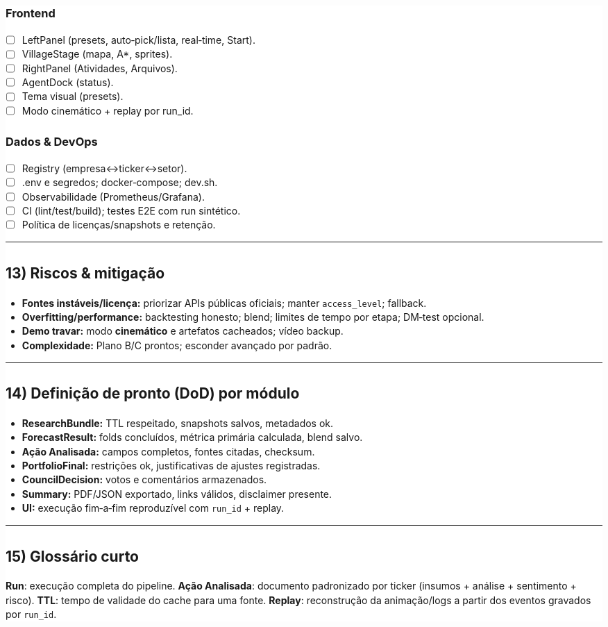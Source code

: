 ### Frontend

* [ ] LeftPanel (presets, auto‑pick/lista, real‑time, Start).
* [ ] VillageStage (mapa, A\*, sprites).
* [ ] RightPanel (Atividades, Arquivos).
* [ ] AgentDock (status).
* [ ] Tema visual (presets).
* [ ] Modo cinemático + replay por run_id.

### Dados & DevOps

* [ ] Registry (empresa↔ticker↔setor).
* [ ] .env e segredos; docker‑compose; dev.sh.
* [ ] Observabilidade (Prometheus/Grafana).
* [ ] CI (lint/test/build); testes E2E com run sintético.
* [ ] Política de licenças/snapshots e retenção.

---

## 13) Riscos & mitigação

* **Fontes instáveis/licença:** priorizar APIs públicas oficiais; manter `access_level`; fallback.
* **Overfitting/performance:** backtesting honesto; blend; limites de tempo por etapa; DM‑test opcional.
* **Demo travar:** modo **cinemático** e artefatos cacheados; vídeo backup.
* **Complexidade:** Plano B/C prontos; esconder avançado por padrão.

---

## 14) Definição de pronto (DoD) por módulo

* **ResearchBundle:** TTL respeitado, snapshots salvos, metadados ok.
* **ForecastResult:** folds concluídos, métrica primária calculada, blend salvo.
* **Ação Analisada:** campos completos, fontes citadas, checksum.
* **PortfolioFinal:** restrições ok, justificativas de ajustes registradas.
* **CouncilDecision:** votos e comentários armazenados.
* **Summary:** PDF/JSON exportado, links válidos, disclaimer presente.
* **UI:** execução fim‑a‑fim reproduzível com `run_id` + replay.

---

## 15) Glossário curto

**Run**: execução completa do pipeline.
**Ação Analisada**: documento padronizado por ticker (insumos + análise + sentimento + risco).
**TTL**: tempo de validade do cache para uma fonte.
**Replay**: reconstrução da animação/logs a partir dos eventos gravados por `run_id`.

